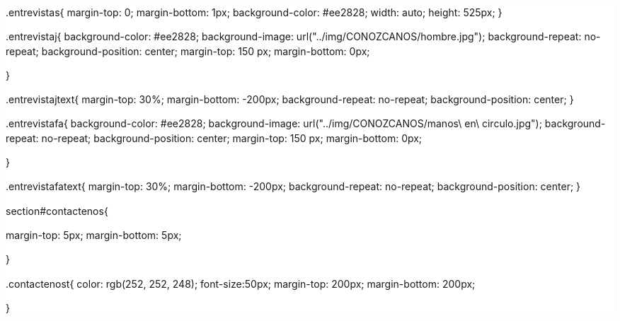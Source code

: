 .entrevistas{
  margin-top: 0;
  margin-bottom: 1px;
  background-color: #ee2828;
  width: auto;
  height: 525px;
}

.entrevistaj{
  background-color: #ee2828;
  background-image: url("../img/CONOZCANOS/hombre.jpg");
  background-repeat: no-repeat;
  background-position: center;
  margin-top: 150 px;
  margin-bottom: 0px;
  
}

.entrevistajtext{
  margin-top: 30%;
  margin-bottom: -200px;
  background-repeat: no-repeat;
  background-position: center;
}

.entrevistafa{
  background-color: #ee2828;
  background-image: url("../img/CONOZCANOS/manos\ en\ circulo.jpg");
  background-repeat: no-repeat;
  background-position: center;
  margin-top: 150 px;
  margin-bottom: 0px;
  
}

.entrevistafatext{
  margin-top: 30%;
  margin-bottom: -200px;
  background-repeat: no-repeat;
  background-position: center;
}

section#contactenos{

  margin-top: 5px;
  margin-bottom: 5px;

}

.contactenost{
  color: rgb(252, 252, 248);
  font-size:50px;
  margin-top: 200px;
  margin-bottom: 200px;

}
